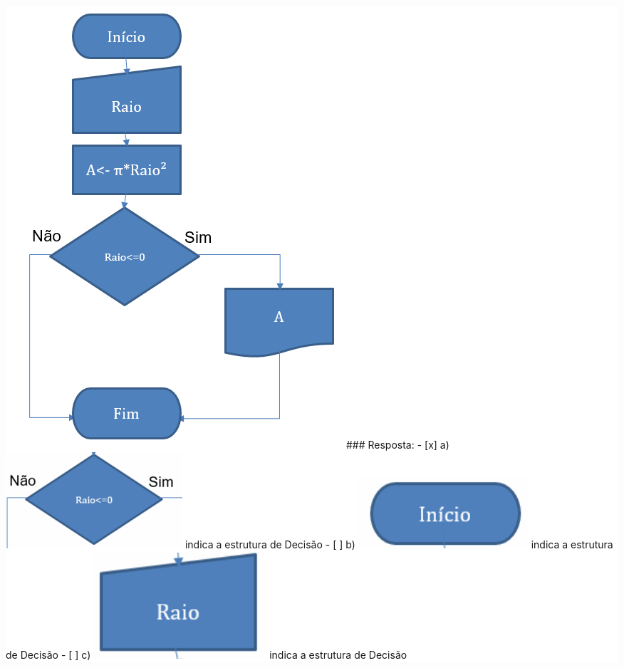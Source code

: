 <img src="./questao-04.png"/>
### Resposta:
- [x] a) <img src="./questao-04-a.png"/> indica a estrutura de Decisão
- [ ] b) <img src="./questao-04-b.png"/> indica a estrutura de Decisão
- [ ] c) <img src="./questao-04-c.png"/> indica a estrutura de Decisão